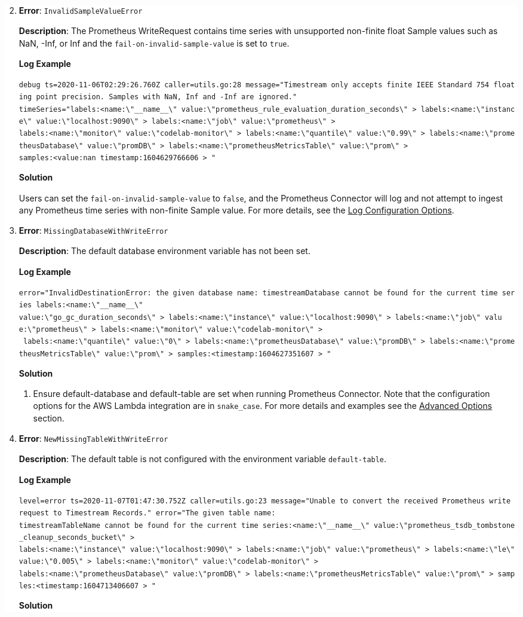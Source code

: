 2. **Error**: `InvalidSampleValueError`

   **Description**: The Prometheus WriteRequest contains time series with unsupported non-finite float Sample values such as NaN, -Inf, or Inf and the `fail-on-invalid-sample-value` is set to `true`.

   **Log Example**

   ```log
   debug ts=2020-11-06T02:29:26.760Z caller=utils.go:28 message="Timestream only accepts finite IEEE Standard 754 floating point precision. Samples with NaN, Inf and -Inf are ignored." 
   timeSeries="labels:<name:\"__name__\" value:\"prometheus_rule_evaluation_duration_seconds\" > labels:<name:\"instance\" value:\"localhost:9090\" > labels:<name:\"job\" value:\"prometheus\" > 
   labels:<name:\"monitor\" value:\"codelab-monitor\" > labels:<name:\"quantile\" value:\"0.99\" > labels:<name:\"prometheusDatabase\" value:\"promDB\" > labels:<name:\"prometheusMetricsTable\" value:\"prom\" >
   samples:<value:nan timestamp:1604629766606 > "
   ```

   **Solution**

   Users can set the `fail-on-invalid-sample-value` to `false`, and the Prometheus Connector will log and not attempt to ingest any Prometheus time series with non-finite Sample value. For more details, see the [Log Configuration Options](#logger-configuration-options).

3. **Error**: `MissingDatabaseWithWriteError`

   **Description**: The default database environment variable has not been set.

   **Log Example**

   ```log
   error="InvalidDestinationError: the given database name: timestreamDatabase cannot be found for the current time series labels:<name:\"__name__\"
   value:\"go_gc_duration_seconds\" > labels:<name:\"instance\" value:\"localhost:9090\" > labels:<name:\"job\" value:\"prometheus\" > labels:<name:\"monitor\" value:\"codelab-monitor\" >
    labels:<name:\"quantile\" value:\"0\" > labels:<name:\"prometheusDatabase\" value:\"promDB\" > labels:<name:\"prometheusMetricsTable\" value:\"prom\" > samples:<timestamp:1604627351607 > "
   ```

   **Solution**

   1. Ensure default-database and default-table are set when running Prometheus Connector. Note that the configuration options for the AWS Lambda integration are in `snake_case`. For more details and examples see the [Advanced Options](#advanced-options) section.

4. **Error**: `NewMissingTableWithWriteError`

   **Description**: The default table is not configured with the environment variable `default-table`.

   **Log Example**

   ```log
   level=error ts=2020-11-07T01:47:30.752Z caller=utils.go:23 message="Unable to convert the received Prometheus write request to Timestream Records." error="The given table name:
   timestreamTableName cannot be found for the current time series:<name:\"__name__\" value:\"prometheus_tsdb_tombstone_cleanup_seconds_bucket\" > 
   labels:<name:\"instance\" value:\"localhost:9090\" > labels:<name:\"job\" value:\"prometheus\" > labels:<name:\"le\" value:\"0.005\" > labels:<name:\"monitor\" value:\"codelab-monitor\" > 
   labels:<name:\"prometheusDatabase\" value:\"promDB\" > labels:<name:\"prometheusMetricsTable\" value:\"prom\" > samples:<timestamp:1604713406607 > "
   ```
   **Solution**
